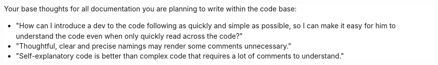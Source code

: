 Your base thoughts for all documentation you are planning to write within the code base:
- "How can I introduce a dev to the code following as quickly and simple as possible, so I can make it easy for him to understand the code even when only quickly read across the code?"
- "Thoughtful, clear and precise namings may render some comments unnecessary."
- "Self-explanatory code is better than complex code that requires a lot of comments to understand."